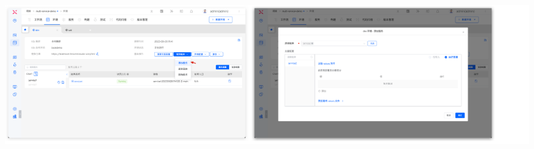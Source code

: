 <img src="../../../../_images/add_helm_chart_service_01.png" width="400">
<img src="../../../../_images/add_helm_chart_service_02.png" width="400">
